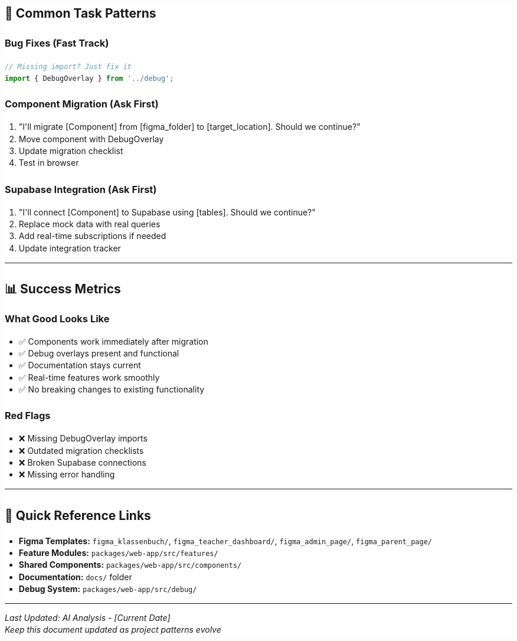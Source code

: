 ## 🎯 Common Task Patterns

### Bug Fixes (Fast Track)
```typescript
// Missing import? Just fix it
import { DebugOverlay } from '../debug';
```

### Component Migration (Ask First)
1. "I'll migrate [Component] from [figma_folder] to [target_location]. Should we continue?"
2. Move component with DebugOverlay
3. Update migration checklist
4. Test in browser

### Supabase Integration (Ask First)
1. "I'll connect [Component] to Supabase using [tables]. Should we continue?"
2. Replace mock data with real queries
3. Add real-time subscriptions if needed
4. Update integration tracker

---

## 📊 Success Metrics

### What Good Looks Like
- ✅ Components work immediately after migration
- ✅ Debug overlays present and functional
- ✅ Documentation stays current
- ✅ Real-time features work smoothly
- ✅ No breaking changes to existing functionality

### Red Flags
- ❌ Missing DebugOverlay imports
- ❌ Outdated migration checklists
- ❌ Broken Supabase connections
- ❌ Missing error handling

---

## 🔗 Quick Reference Links

- **Figma Templates:** `figma_klassenbuch/`, `figma_teacher_dashboard/`, `figma_admin_page/`, `figma_parent_page/`
- **Feature Modules:** `packages/web-app/src/features/`
- **Shared Components:** `packages/web-app/src/components/`
- **Documentation:** `docs/` folder
- **Debug System:** `packages/web-app/src/debug/`

---

*Last Updated: AI Analysis - [Current Date]*  
*Keep this document updated as project patterns evolve*
